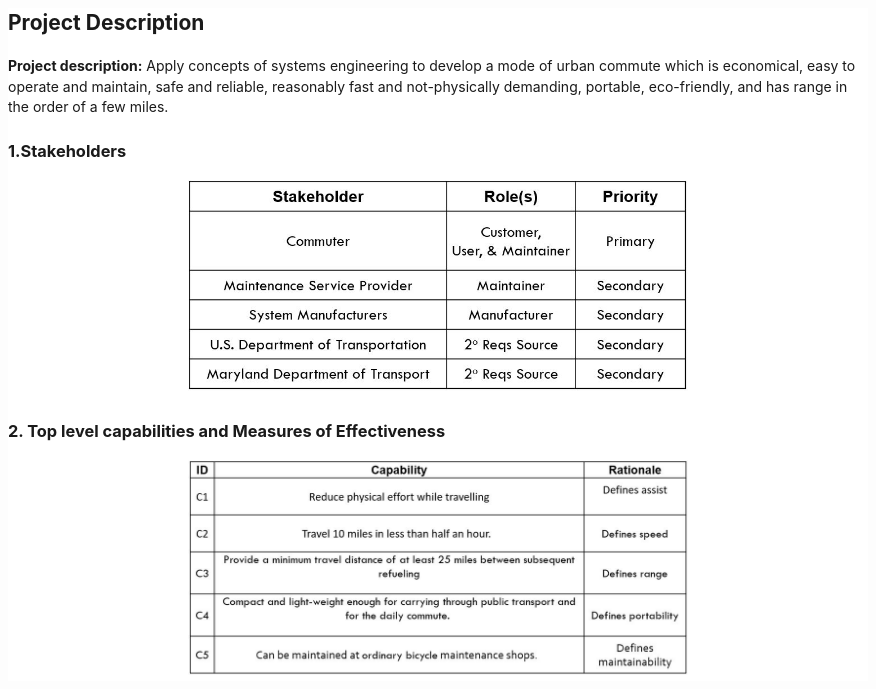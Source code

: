 ## Project Description

**Project description:** Apply concepts of systems engineering to develop a mode of urban commute which is economical, easy to operate and maintain, safe and reliable, reasonably fast and not-physically demanding, portable, eco-friendly, and has range in the order of a few miles.

### 1.Stakeholders
<p align="center">
  <img src="images/stakeholders.JPG?raw=true" width="500">
</p>

### 2. Top level capabilities and Measures of Effectiveness
<p align="center">
  <img src="images/tlcap.JPG?raw=true" width="500">
</p>
<p align="center">
